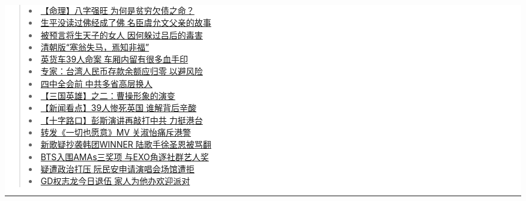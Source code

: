 > <li><a href="http://www.epochtimes.com/gb/19/10/14/n11587969.htm">【命理】八字强旺 为何是贫穷欠债之命？</a></li>
> <li><a href="http://www.epochtimes.com/gb/19/10/3/n11565683.htm">生平没读过佛经成了佛  名臣虞允文父亲的故事</a></li>
> <li><a href="http://www.epochtimes.com/gb/19/10/17/n11594916.htm">被预言将生天子的女人 因何躲过吕后的毒害</a></li>
> <li><a href="http://www.epochtimes.com/gb/19/10/17/n11595311.htm">清朝版“塞翁失马，焉知非福”</a></li>
> <li><a href="http://www.epochtimes.com/gb/19/10/26/n11613865.htm">英货车39人命案 车厢内留有很多血手印</a></li>
> <li><a href="http://www.epochtimes.com/gb/19/10/26/n11614017.htm">专家：台湾人民币存款余额应归零 以避风险</a></li>
> <li><a href="http://www.epochtimes.com/gb/19/10/26/n11613439.htm">四中全会前 中共多省高层换人</a></li>
> <li><a href="http://www.epochtimes.com/gb/19/10/24/n11609518.htm">【三国英雄】之二：曹操形象的演变</a></li>
> <li><a href="http://www.epochtimes.com/gb/19/10/25/n11612678.htm">【新闻看点】39人惨死英国 谁解背后辛酸</a></li>
> <li><a href="http://www.epochtimes.com/gb/19/10/25/n11610770.htm">【十字路口】彭斯演讲再敲打中共 力挺港台</a></li>
> <li><a href="http://www.epochtimes.com/gb/19/10/25/n11612671.htm">转发《一切也愿意》MV 关淑怡痛斥港警</a></li>
> <li><a href="http://www.epochtimes.com/gb/19/10/25/n11612861.htm">新歌疑抄袭韩团WINNER 陆歌手徐圣恩被骂翻</a></li>
> <li><a href="http://www.epochtimes.com/gb/19/10/25/n11611345.htm">BTS入围AMAs三奖项 与EXO角逐社群艺人奖</a></li>
> <li><a href="http://www.epochtimes.com/gb/19/10/24/n11610413.htm">疑遭政治打压 阮民安申请演唱会场馆遭拒</a></li>
> <li><a href="http://www.epochtimes.com/gb/19/10/26/n11613636.htm">GD权志龙今日退伍 家人为他办欢迎派对</a></li>
<hr>
